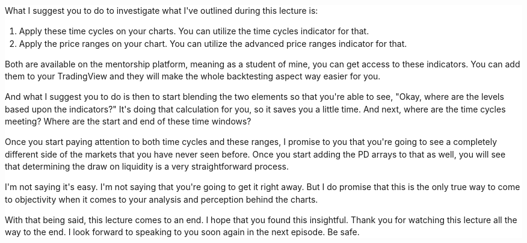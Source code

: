 What I suggest you to do to investigate what I've outlined during this lecture is:

1. Apply these time cycles on your charts. You can utilize the time cycles indicator for that.
2. Apply the price ranges on your chart. You can utilize the advanced price ranges indicator for that.

Both are available on the mentorship platform, meaning as a student of mine, you can get access to these indicators. You can add them to your TradingView and they will make the whole backtesting aspect way easier for you.

And what I suggest you to do is then to start blending the two elements so that you're able to see, "Okay, where are the levels based upon the indicators?" It's doing that calculation for you, so it saves you a little time. And next, where are the time cycles meeting? Where are the start and end of these time windows?

Once you start paying attention to both time cycles and these ranges, I promise to you that you're going to see a completely different side of the markets that you have never seen before. Once you start adding the PD arrays to that as well, you will see that determining the draw on liquidity is a very straightforward process.

I'm not saying it's easy. I'm not saying that you're going to get it right away. But I do promise that this is the only true way to come to objectivity when it comes to your analysis and perception behind the charts.

With that being said, this lecture comes to an end. I hope that you found this insightful. Thank you for watching this lecture all the way to the end. I look forward to speaking to you soon again in the next episode. Be safe.
